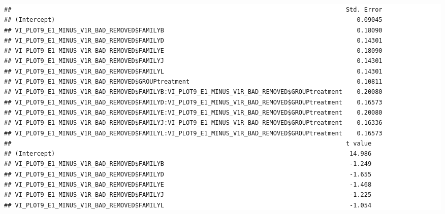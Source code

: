     ##                                                                                            Std. Error
    ## (Intercept)                                                                                   0.09045
    ## VI_PLOT9_E1_MINUS_V1R_BAD_REMOVED$FAMILYB                                                     0.18090
    ## VI_PLOT9_E1_MINUS_V1R_BAD_REMOVED$FAMILYD                                                     0.14301
    ## VI_PLOT9_E1_MINUS_V1R_BAD_REMOVED$FAMILYE                                                     0.18090
    ## VI_PLOT9_E1_MINUS_V1R_BAD_REMOVED$FAMILYJ                                                     0.14301
    ## VI_PLOT9_E1_MINUS_V1R_BAD_REMOVED$FAMILYL                                                     0.14301
    ## VI_PLOT9_E1_MINUS_V1R_BAD_REMOVED$GROUPtreatment                                              0.10811
    ## VI_PLOT9_E1_MINUS_V1R_BAD_REMOVED$FAMILYB:VI_PLOT9_E1_MINUS_V1R_BAD_REMOVED$GROUPtreatment    0.20080
    ## VI_PLOT9_E1_MINUS_V1R_BAD_REMOVED$FAMILYD:VI_PLOT9_E1_MINUS_V1R_BAD_REMOVED$GROUPtreatment    0.16573
    ## VI_PLOT9_E1_MINUS_V1R_BAD_REMOVED$FAMILYE:VI_PLOT9_E1_MINUS_V1R_BAD_REMOVED$GROUPtreatment    0.20080
    ## VI_PLOT9_E1_MINUS_V1R_BAD_REMOVED$FAMILYJ:VI_PLOT9_E1_MINUS_V1R_BAD_REMOVED$GROUPtreatment    0.16336
    ## VI_PLOT9_E1_MINUS_V1R_BAD_REMOVED$FAMILYL:VI_PLOT9_E1_MINUS_V1R_BAD_REMOVED$GROUPtreatment    0.16573
    ##                                                                                            t value
    ## (Intercept)                                                                                 14.986
    ## VI_PLOT9_E1_MINUS_V1R_BAD_REMOVED$FAMILYB                                                   -1.249
    ## VI_PLOT9_E1_MINUS_V1R_BAD_REMOVED$FAMILYD                                                   -1.655
    ## VI_PLOT9_E1_MINUS_V1R_BAD_REMOVED$FAMILYE                                                   -1.468
    ## VI_PLOT9_E1_MINUS_V1R_BAD_REMOVED$FAMILYJ                                                   -1.225
    ## VI_PLOT9_E1_MINUS_V1R_BAD_REMOVED$FAMILYL                                                   -1.054